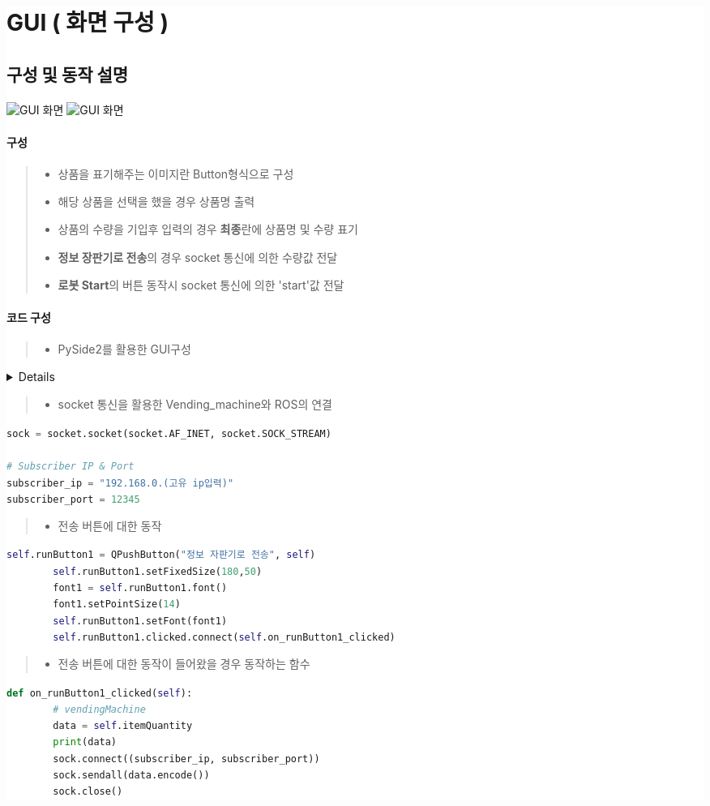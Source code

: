 # GUI ( 화면 구성 )

## 구성 및 동작 설명
<img width="100%" alt="GUI 화면" src="https://github.com/RedCloud79/SSAB/blob/main/GUI/GUI_flowchart.PNG" />

<img width="100%" alt="GUI 화면" src="https://github.com/RedCloud79/SSAB/blob/main/GUI/GUI%ED%99%94%EB%A9%B4.png" />

#### 구성
> * 상품을 표기해주는 이미지란 Button형식으로 구성
>   
> * 해당 상품을 선택을 했을 경우 상품명 출력
>   
> * 상품의 수량을 기입후 입력의 경우 **최종**란에 상품명 및 수량 표기
>   
> * **정보 장판기로 전송**의 경우 socket 통신에 의한 수량값 전달
>   
> * **로봇 Start**의 버튼 동작시 socket 통신에 의한 'start'값 전달


#### 코드 구성
> * PySide2를 활용한 GUI구성


<details></details>



> * socket 통신을 활용한 Vending_machine와 ROS의 연결   
```python
sock = socket.socket(socket.AF_INET, socket.SOCK_STREAM)

# Subscriber IP & Port
subscriber_ip = "192.168.0.(고유 ip입력)"
subscriber_port = 12345
```

> * 전송 버튼에 대한 동작
```python
self.runButton1 = QPushButton("정보 자판기로 전송", self)
        self.runButton1.setFixedSize(180,50)
        font1 = self.runButton1.font()
        font1.setPointSize(14)
        self.runButton1.setFont(font1)
        self.runButton1.clicked.connect(self.on_runButton1_clicked)
```

> * 전송 버튼에 대한 동작이 들어왔을 경우 동작하는 함수
```python
def on_runButton1_clicked(self):
        # vendingMachine
        data = self.itemQuantity
        print(data)
        sock.connect((subscriber_ip, subscriber_port))
        sock.sendall(data.encode())
        sock.close()
```













